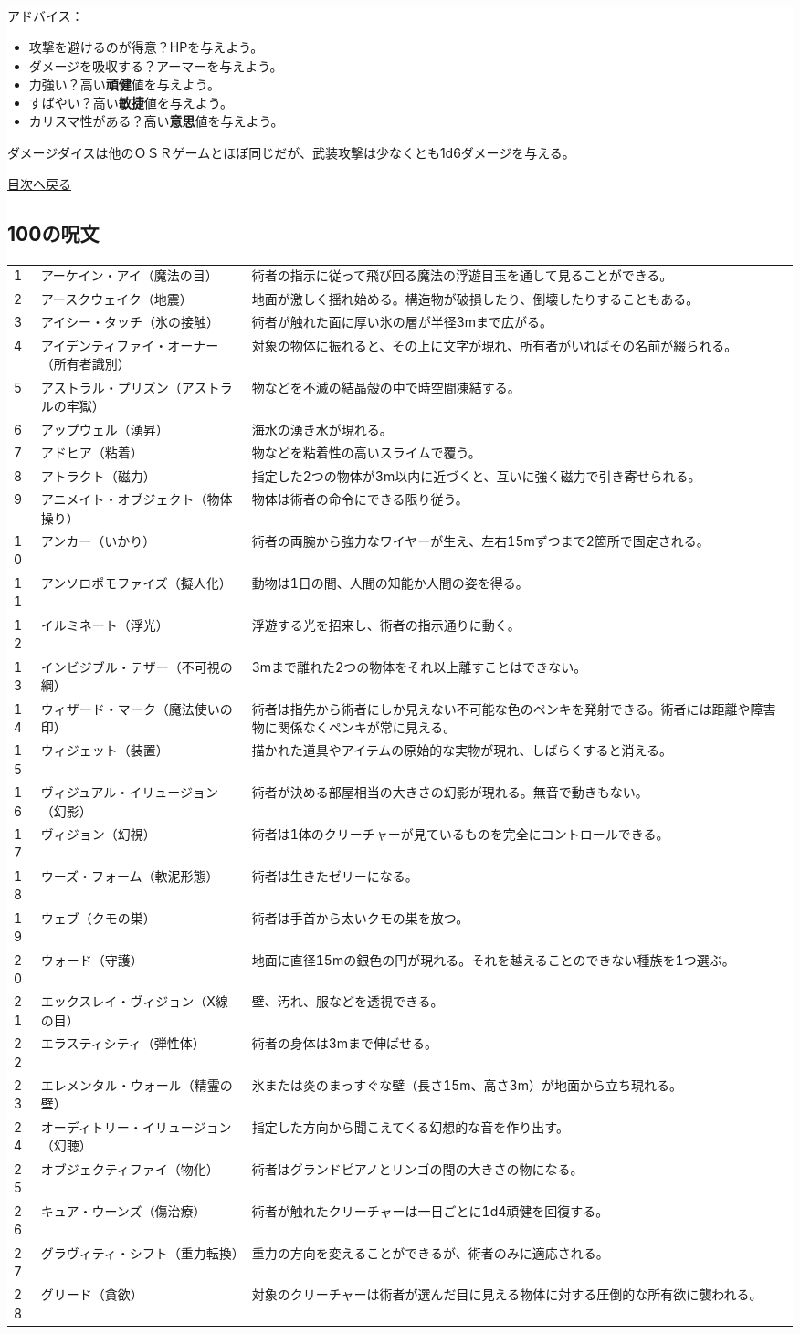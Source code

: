 アドバイス：
- 攻撃を避けるのが得意？HPを与えよう。
- ダメージを吸収する？アーマーを与えよう。
- 力強い？高い**頑健**値を与えよう。
- すばやい？高い**敏捷**値を与えよう。
- カリスマ性がある？高い**意思**値を与えよう。

ダメージダイスは他のＯＳＲゲームとほぼ同じだが、武装攻撃は少なくとも1d6ダメージを与える。

[目次へ戻る](#index)
<p></p>

## 100の呪文

|      |                                         |                                                              |
| ---- | --------------------------------------- | ------------------------------------------------------------ |
| 1 | アーケイン・アイ（魔法の目） | 術者の指示に従って飛び回る魔法の浮遊目玉を通して見ることができる。 |
| 2 | アースクウェイク（地震） | 地面が激しく揺れ始める。構造物が破損したり、倒壊したりすることもある。 |
| 3 | アイシー・タッチ（氷の接触） | 術者が触れた面に厚い氷の層が半径3mまで広がる。 |
| 4 | アイデンティファイ・オーナー（所有者識別） | 対象の物体に振れると、その上に文字が現れ、所有者がいればその名前が綴られる。 |
| 5 | アストラル・プリズン（アストラルの牢獄） | 物などを不滅の結晶殻の中で時空間凍結する。 |
| 6 | アップウェル（湧昇） | 海水の湧き水が現れる。 |
| 7 | アドヒア（粘着） | 物などを粘着性の高いスライムで覆う。 |
| 8 | アトラクト（磁力） | 指定した2つの物体が3m以内に近づくと、互いに強く磁力で引き寄せられる。 |
| 9 | アニメイト・オブジェクト（物体操り） | 物体は術者の命令にできる限り従う。 |
| 10 | アンカー（いかり） | 術者の両腕から強力なワイヤーが生え、左右15mずつまで2箇所で固定される。 |
| 11 | アンソロポモファイズ（擬人化） | 動物は1日の間、人間の知能か人間の姿を得る。 |
| 12 | イルミネート（浮光） | 浮遊する光を招来し、術者の指示通りに動く。 |
| 13 | インビジブル・テザー（不可視の綱） | 3mまで離れた2つの物体をそれ以上離すことはできない。 |
| 14 | ウィザード・マーク（魔法使いの印） | 術者は指先から術者にしか見えない不可能な色のペンキを発射できる。術者には距離や障害物に関係なくペンキが常に見える。 |
| 15 | ウィジェット（装置） | 描かれた道具やアイテムの原始的な実物が現れ、しばらくすると消える。 |
| 16 | ヴィジュアル・イリュージョン（幻影） | 術者が決める部屋相当の大きさの幻影が現れる。無音で動きもない。 |
| 17 | ヴィジョン（幻視） | 術者は1体のクリーチャーが見ているものを完全にコントロールできる。 |
| 18 | ウーズ・フォーム（軟泥形態） | 術者は生きたゼリーになる。 |
| 19 | ウェブ（クモの巣） | 術者は手首から太いクモの巣を放つ。 |
| 20 | ウォード（守護） | 地面に直径15mの銀色の円が現れる。それを越えることのできない種族を1つ選ぶ。 |
| 21 | エックスレイ・ヴィジョン（X線の目） | 壁、汚れ、服などを透視できる。 |
| 22 | エラスティシティ（弾性体） | 術者の身体は3mまで伸ばせる。 |
| 23 | エレメンタル・ウォール（精霊の壁） | 氷または炎のまっすぐな壁（長さ15m、高さ3m）が地面から立ち現れる。 |
| 24 | オーディトリー・イリュージョン（幻聴） | 指定した方向から聞こえてくる幻想的な音を作り出す。 |
| 25 | オブジェクティファイ（物化） | 術者はグランドピアノとリンゴの間の大きさの物になる。 |
| 26 | キュア・ウーンズ（傷治療） | 術者が触れたクリーチャーは一日ごとに1d4頑健を回復する。 |
| 27 | グラヴィティ・シフト（重力転換） | 重力の方向を変えることができるが、術者のみに適応される。 |
| 28 | グリード（貪欲） | 対象のクリーチャーは術者が選んだ目に見える物体に対する圧倒的な所有欲に襲われる。 |